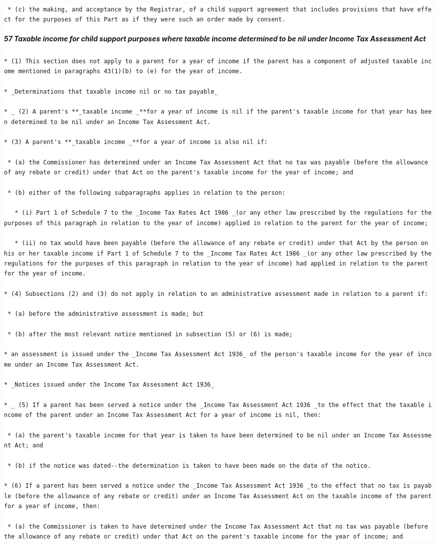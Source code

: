      * (c) the making, and acceptance by the Registrar, of a child support agreement that includes provisions that have effect for the purposes of this Part as if they were such an order made by consent.

##### 57  Taxable income for child support purposes where taxable income determined to be nil under Income Tax Assessment Act

    * (1) This section does not apply to a parent for a year of income if the parent has a component of adjusted taxable income mentioned in paragraphs 43(1)(b) to (e) for the year of income.

    * _Determinations that taxable income nil or no tax payable_

    * _	(2)	A parent's **_taxable income _**for a year of income is nil if the parent's taxable income for that year has been determined to be nil under an Income Tax Assessment Act.

    * (3) A parent's **_taxable income _**for a year of income is also nil if:

     * (a) the Commissioner has determined under an Income Tax Assessment Act that no tax was payable (before the allowance of any rebate or credit) under that Act on the parent's taxable income for the year of income; and

     * (b) either of the following subparagraphs applies in relation to the person:

       * (i) Part 1 of Schedule 7 to the _Income Tax Rates Act 1986 _(or any other law prescribed by the regulations for the purposes of this paragraph in relation to the year of income) applied in relation to the parent for the year of income;

       * (ii) no tax would have been payable (before the allowance of any rebate or credit) under that Act by the person on his or her taxable income if Part 1 of Schedule 7 to the _Income Tax Rates Act 1986 _(or any other law prescribed by the regulations for the purposes of this paragraph in relation to the year of income) had applied in relation to the parent for the year of income.

    * (4) Subsections (2) and (3) do not apply in relation to an administrative assessment made in relation to a parent if:

     * (a) before the administrative assessment is made; but

     * (b) after the most relevant notice mentioned in subsection (5) or (6) is made;

    * an assessment is issued under the _Income Tax Assessment Act 1936_ of the person's taxable income for the year of income under an Income Tax Assessment Act.

    * _Notices issued under the Income Tax Assessment Act 1936_

    * _	(5)	If a parent has been served a notice under the _Income Tax Assessment Act 1936 _to the effect that the taxable income of the parent under an Income Tax Assessment Act for a year of income is nil, then:

     * (a) the parent's taxable income for that year is taken to have been determined to be nil under an Income Tax Assessment Act; and

     * (b) if the notice was dated--the determination is taken to have been made on the date of the notice.

    * (6) If a parent has been served a notice under the _Income Tax Assessment Act 1936 _to the effect that no tax is payable (before the allowance of any rebate or credit) under an Income Tax Assessment Act on the taxable income of the parent for a year of income, then:

     * (a) the Commissioner is taken to have determined under the Income Tax Assessment Act that no tax was payable (before the allowance of any rebate or credit) under that Act on the parent's taxable income for the year of income; and
